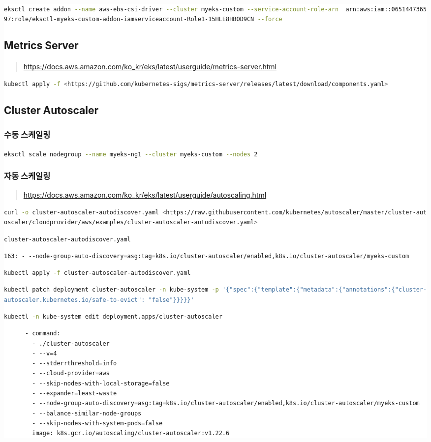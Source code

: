 ```bash
eksctl create addon --name aws-ebs-csi-driver --cluster myeks-custom --service-account-role-arn  arn:aws:iam::065144736597:role/eksctl-myeks-custom-addon-iamserviceaccount-Role1-15HLE8HBOD9CN --force
```

## Metrics Server

> https://docs.aws.amazon.com/ko_kr/eks/latest/userguide/metrics-server.html
> 

```bash
kubectl apply -f <https://github.com/kubernetes-sigs/metrics-server/releases/latest/download/components.yaml>
```

## Cluster Autoscaler

### 수동 스케일링

```bash
eksctl scale nodegroup --name myeks-ng1 --cluster myeks-custom --nodes 2
```

### 자동 스케일링

> https://docs.aws.amazon.com/ko_kr/eks/latest/userguide/autoscaling.html
> 

```bash
curl -o cluster-autoscaler-autodiscover.yaml <https://raw.githubusercontent.com/kubernetes/autoscaler/master/cluster-autoscaler/cloudprovider/aws/examples/cluster-autoscaler-autodiscover.yaml>
```

`cluster-autoscaler-autodiscover.yaml`

```
163: - --node-group-auto-discovery=asg:tag=k8s.io/cluster-autoscaler/enabled,k8s.io/cluster-autoscaler/myeks-custom
```

```bash
kubectl apply -f cluster-autoscaler-autodiscover.yaml
```

```bash
kubectl patch deployment cluster-autoscaler -n kube-system -p '{"spec":{"template":{"metadata":{"annotations":{"cluster-autoscaler.kubernetes.io/safe-to-evict": "false"}}}}}'
```

```bash
kubectl -n kube-system edit deployment.apps/cluster-autoscaler
```

```
      - command:
        - ./cluster-autoscaler
        - --v=4
        - --stderrthreshold=info
        - --cloud-provider=aws
        - --skip-nodes-with-local-storage=false
        - --expander=least-waste
        - --node-group-auto-discovery=asg:tag=k8s.io/cluster-autoscaler/enabled,k8s.io/cluster-autoscaler/myeks-custom
        - --balance-similar-node-groups
        - --skip-nodes-with-system-pods=false
        image: k8s.gcr.io/autoscaling/cluster-autoscaler:v1.22.6
```
